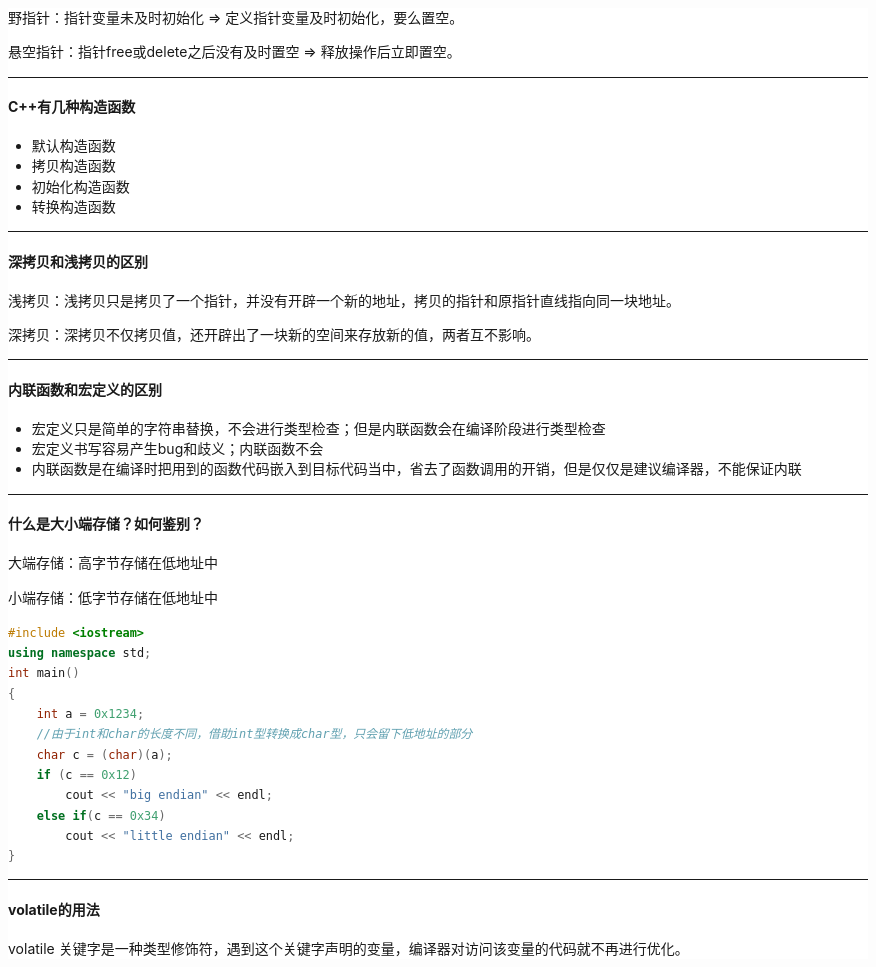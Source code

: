 野指针：指针变量未及时初始化 => 定义指针变量及时初始化，要么置空。

悬空指针：指针free或delete之后没有及时置空 => 释放操作后立即置空。

---

#### C++有几种构造函数

- 默认构造函数
- 拷贝构造函数
- 初始化构造函数
- 转换构造函数

---

#### 深拷贝和浅拷贝的区别

浅拷贝：浅拷贝只是拷贝了一个指针，并没有开辟一个新的地址，拷贝的指针和原指针直线指向同一块地址。

深拷贝：深拷贝不仅拷贝值，还开辟出了一块新的空间来存放新的值，两者互不影响。

---

#### 内联函数和宏定义的区别

- 宏定义只是简单的字符串替换，不会进行类型检查；但是内联函数会在编译阶段进行类型检查
- 宏定义书写容易产生bug和歧义；内联函数不会
- 内联函数是在编译时把用到的函数代码嵌入到目标代码当中，省去了函数调用的开销，但是仅仅是建议编译器，不能保证内联

---

#### 什么是大小端存储？如何鉴别？

大端存储：高字节存储在低地址中

小端存储：低字节存储在低地址中

```cpp
#include <iostream>
using namespace std;
int main()
{
    int a = 0x1234;
    //由于int和char的长度不同，借助int型转换成char型，只会留下低地址的部分
    char c = (char)(a);
    if (c == 0x12)
        cout << "big endian" << endl;
    else if(c == 0x34)
        cout << "little endian" << endl;
}
```

---

#### volatile的用法

volatile 关键字是一种类型修饰符，遇到这个关键字声明的变量，编译器对访问该变量的代码就不再进行优化。
